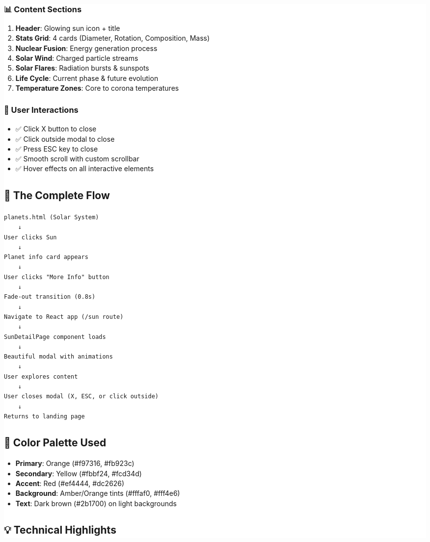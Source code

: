 ### 📊 Content Sections
1. **Header**: Glowing sun icon + title
2. **Stats Grid**: 4 cards (Diameter, Rotation, Composition, Mass)
3. **Nuclear Fusion**: Energy generation process
4. **Solar Wind**: Charged particle streams
5. **Solar Flares**: Radiation bursts & sunspots
6. **Life Cycle**: Current phase & future evolution
7. **Temperature Zones**: Core to corona temperatures

### 🎯 User Interactions
- ✅ Click X button to close
- ✅ Click outside modal to close
- ✅ Press ESC key to close
- ✅ Smooth scroll with custom scrollbar
- ✅ Hover effects on all interactive elements

## 🔄 The Complete Flow

```
planets.html (Solar System)
    ↓
User clicks Sun
    ↓
Planet info card appears
    ↓
User clicks "More Info" button
    ↓
Fade-out transition (0.8s)
    ↓
Navigate to React app (/sun route)
    ↓
SunDetailPage component loads
    ↓
Beautiful modal with animations
    ↓
User explores content
    ↓
User closes modal (X, ESC, or click outside)
    ↓
Returns to landing page
```

## 🎨 Color Palette Used

- **Primary**: Orange (#f97316, #fb923c)
- **Secondary**: Yellow (#fbbf24, #fcd34d)
- **Accent**: Red (#ef4444, #dc2626)
- **Background**: Amber/Orange tints (#fffaf0, #fff4e6)
- **Text**: Dark brown (#2b1700) on light backgrounds

## 💡 Technical Highlights
